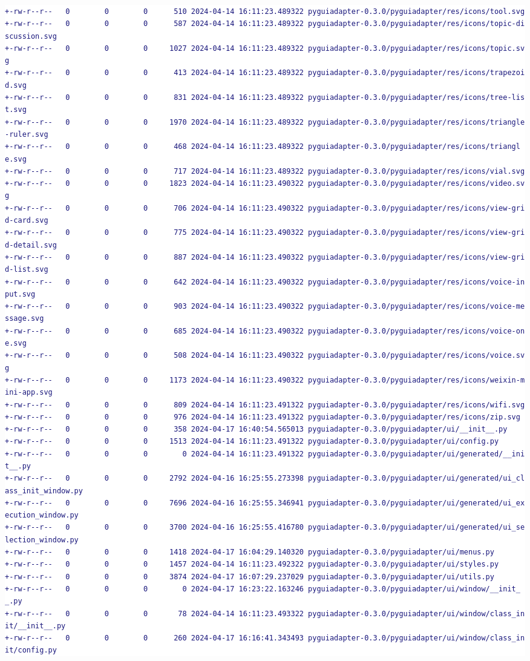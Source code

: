 ```diff
+-rw-r--r--   0        0        0      510 2024-04-14 16:11:23.489322 pyguiadapter-0.3.0/pyguiadapter/res/icons/tool.svg
+-rw-r--r--   0        0        0      587 2024-04-14 16:11:23.489322 pyguiadapter-0.3.0/pyguiadapter/res/icons/topic-discussion.svg
+-rw-r--r--   0        0        0     1027 2024-04-14 16:11:23.489322 pyguiadapter-0.3.0/pyguiadapter/res/icons/topic.svg
+-rw-r--r--   0        0        0      413 2024-04-14 16:11:23.489322 pyguiadapter-0.3.0/pyguiadapter/res/icons/trapezoid.svg
+-rw-r--r--   0        0        0      831 2024-04-14 16:11:23.489322 pyguiadapter-0.3.0/pyguiadapter/res/icons/tree-list.svg
+-rw-r--r--   0        0        0     1970 2024-04-14 16:11:23.489322 pyguiadapter-0.3.0/pyguiadapter/res/icons/triangle-ruler.svg
+-rw-r--r--   0        0        0      468 2024-04-14 16:11:23.489322 pyguiadapter-0.3.0/pyguiadapter/res/icons/triangle.svg
+-rw-r--r--   0        0        0      717 2024-04-14 16:11:23.489322 pyguiadapter-0.3.0/pyguiadapter/res/icons/vial.svg
+-rw-r--r--   0        0        0     1823 2024-04-14 16:11:23.490322 pyguiadapter-0.3.0/pyguiadapter/res/icons/video.svg
+-rw-r--r--   0        0        0      706 2024-04-14 16:11:23.490322 pyguiadapter-0.3.0/pyguiadapter/res/icons/view-grid-card.svg
+-rw-r--r--   0        0        0      775 2024-04-14 16:11:23.490322 pyguiadapter-0.3.0/pyguiadapter/res/icons/view-grid-detail.svg
+-rw-r--r--   0        0        0      887 2024-04-14 16:11:23.490322 pyguiadapter-0.3.0/pyguiadapter/res/icons/view-grid-list.svg
+-rw-r--r--   0        0        0      642 2024-04-14 16:11:23.490322 pyguiadapter-0.3.0/pyguiadapter/res/icons/voice-input.svg
+-rw-r--r--   0        0        0      903 2024-04-14 16:11:23.490322 pyguiadapter-0.3.0/pyguiadapter/res/icons/voice-message.svg
+-rw-r--r--   0        0        0      685 2024-04-14 16:11:23.490322 pyguiadapter-0.3.0/pyguiadapter/res/icons/voice-one.svg
+-rw-r--r--   0        0        0      508 2024-04-14 16:11:23.490322 pyguiadapter-0.3.0/pyguiadapter/res/icons/voice.svg
+-rw-r--r--   0        0        0     1173 2024-04-14 16:11:23.490322 pyguiadapter-0.3.0/pyguiadapter/res/icons/weixin-mini-app.svg
+-rw-r--r--   0        0        0      809 2024-04-14 16:11:23.491322 pyguiadapter-0.3.0/pyguiadapter/res/icons/wifi.svg
+-rw-r--r--   0        0        0      976 2024-04-14 16:11:23.491322 pyguiadapter-0.3.0/pyguiadapter/res/icons/zip.svg
+-rw-r--r--   0        0        0      358 2024-04-17 16:40:54.565013 pyguiadapter-0.3.0/pyguiadapter/ui/__init__.py
+-rw-r--r--   0        0        0     1513 2024-04-14 16:11:23.491322 pyguiadapter-0.3.0/pyguiadapter/ui/config.py
+-rw-r--r--   0        0        0        0 2024-04-14 16:11:23.491322 pyguiadapter-0.3.0/pyguiadapter/ui/generated/__init__.py
+-rw-r--r--   0        0        0     2792 2024-04-16 16:25:55.273398 pyguiadapter-0.3.0/pyguiadapter/ui/generated/ui_class_init_window.py
+-rw-r--r--   0        0        0     7696 2024-04-16 16:25:55.346941 pyguiadapter-0.3.0/pyguiadapter/ui/generated/ui_execution_window.py
+-rw-r--r--   0        0        0     3700 2024-04-16 16:25:55.416780 pyguiadapter-0.3.0/pyguiadapter/ui/generated/ui_selection_window.py
+-rw-r--r--   0        0        0     1418 2024-04-17 16:04:29.140320 pyguiadapter-0.3.0/pyguiadapter/ui/menus.py
+-rw-r--r--   0        0        0     1457 2024-04-14 16:11:23.492322 pyguiadapter-0.3.0/pyguiadapter/ui/styles.py
+-rw-r--r--   0        0        0     3874 2024-04-17 16:07:29.237029 pyguiadapter-0.3.0/pyguiadapter/ui/utils.py
+-rw-r--r--   0        0        0        0 2024-04-17 16:23:22.163246 pyguiadapter-0.3.0/pyguiadapter/ui/window/__init__.py
+-rw-r--r--   0        0        0       78 2024-04-14 16:11:23.493322 pyguiadapter-0.3.0/pyguiadapter/ui/window/class_init/__init__.py
+-rw-r--r--   0        0        0      260 2024-04-17 16:16:41.343493 pyguiadapter-0.3.0/pyguiadapter/ui/window/class_init/config.py
```